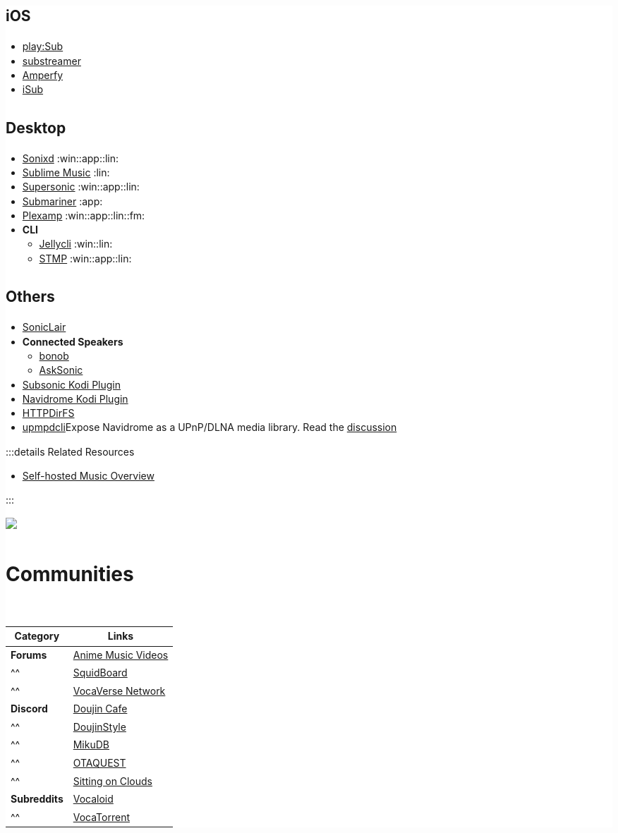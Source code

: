 ## iOS

- [play:Sub](http://michaelsapps.dk/playsubapp/)
- [substreamer](https://substreamerapp.com/)
- [Amperfy](https://github.com/BLeeEZ/amperfy#readme)
- [iSub](https://isub.app)


## Desktop

- [Sonixd](https://github.com/jeffvli/sonixd) :win::app::lin:
- [Sublime Music](https://sublimemusic.app/) :lin:
- [Supersonic](https://github.com/dweymouth/supersonic)  :win::app::lin:
- [Submariner](https://submarinerapp.com/) :app:
- [Plexamp](https://www.plex.tv/plexamp/) :win::app::lin::fm:
- **CLI**
    - [Jellycli](https://github.com/tryffel/jellycli#readme) :win::lin:
    - [STMP](https://github.com/wildeyedskies/stmp#readme) :win::app::lin:

## Others
- [SonicLair](https://github.com/thelinkin3000/SonicLair) <Badge type="info" text="Android TV" />
- **Connected Speakers**
  - [bonob](https://github.com/simojenki/bonob#readme) <Badge type="info" text="Sonos" />
  - [AskSonic](https://github.com/srichter/asksonic#readme) <Badge type="info" text="Alexa" />
- [Subsonic Kodi Plugin](https://github.com/warwickh/plugin.audio.subsonic#readme)
- [Navidrome Kodi Plugin](https://github.com/BobHasNoSoul/plugin.audio.navidrome#readme)
- [HTTPDirFS](https://github.com/fangfufu/httpdirfs#readme)
- [upmpdcli](https://www.lesbonscomptes.com/upmpdcli/index.html)<tooltip>Expose Navidrome as a UPnP/DLNA media library. Read the [discussion](https://github.com/navidrome/navidrome/discussions/2324)</tooltip>

:::details Related Resources
- [Self-hosted Music Overview](https://github.com/basings/selfhosted-music-overview)

:::

![](/music/mcm.webp)
# Communities

<br>

| Category      | Links    |
|--------------|---------|
| **Forums**   | [Anime Music Videos](https://www.animemusicvideos.org/forum/) |
| ^^          | [SquidBoard](https://www.squid-board.org/) |
| ^^          | [VocaVerse Network](https://vocaverse.network/) |
| **Discord**  | [Doujin Cafe](https://discord.gg/doujincafe) |
| ^^          | [DoujinStyle](https://discord.gg/z2QDFdA) |
| ^^          | [MikuDB](https://discord.gg/w9Dq25n) |
| ^^          | [OTAQUEST](https://discord.gg/SCHR2QB) |
| ^^          | [Sitting on Clouds](https://discord.gg/x23SFbE) |
| **Subreddits** | [Vocaloid](https://old.reddit.com/r/vocaloid/) |
| ^^           | [VocaTorrent](https://old.reddit.com/r/VocaTorrent/) |